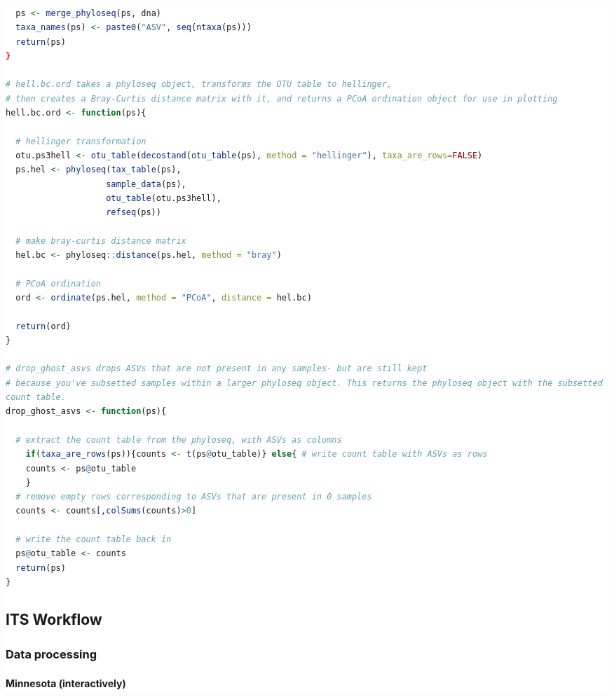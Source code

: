 ``` r
  ps <- merge_phyloseq(ps, dna)
  taxa_names(ps) <- paste0("ASV", seq(ntaxa(ps)))
  return(ps)
}

# hell.bc.ord takes a phyloseq object, transforms the OTU table to hellinger, 
# then creates a Bray-Curtis distance matrix with it, and returns a PCoA ordination object for use in plotting
hell.bc.ord <- function(ps){
  
  # hellinger transformation
  otu.ps3hell <- otu_table(decostand(otu_table(ps), method = "hellinger"), taxa_are_rows=FALSE)
  ps.hel <- phyloseq(tax_table(ps),
                    sample_data(ps),
                    otu_table(otu.ps3hell),
                    refseq(ps))
  
  # make bray-curtis distance matrix
  hel.bc <- phyloseq::distance(ps.hel, method = "bray") 
  
  # PCoA ordination
  ord <- ordinate(ps.hel, method = "PCoA", distance = hel.bc) 
  
  return(ord)
}

# drop_ghost_asvs drops ASVs that are not present in any samples- but are still kept 
# because you've subsetted samples within a larger phyloseq object. This returns the phyloseq object with the subsetted count table.
drop_ghost_asvs <- function(ps){
  
  # extract the count table from the phyloseq, with ASVs as columns
    if(taxa_are_rows(ps)){counts <- t(ps@otu_table)} else{ # write count table with ASVs as rows
    counts <- ps@otu_table
    }
  # remove empty rows corresponding to ASVs that are present in 0 samples
  counts <- counts[,colSums(counts)>0]
  
  # write the count table back in
  ps@otu_table <- counts
  return(ps)
}
```

## ITS Workflow

### Data processing

#### Minnesota (interactively)
